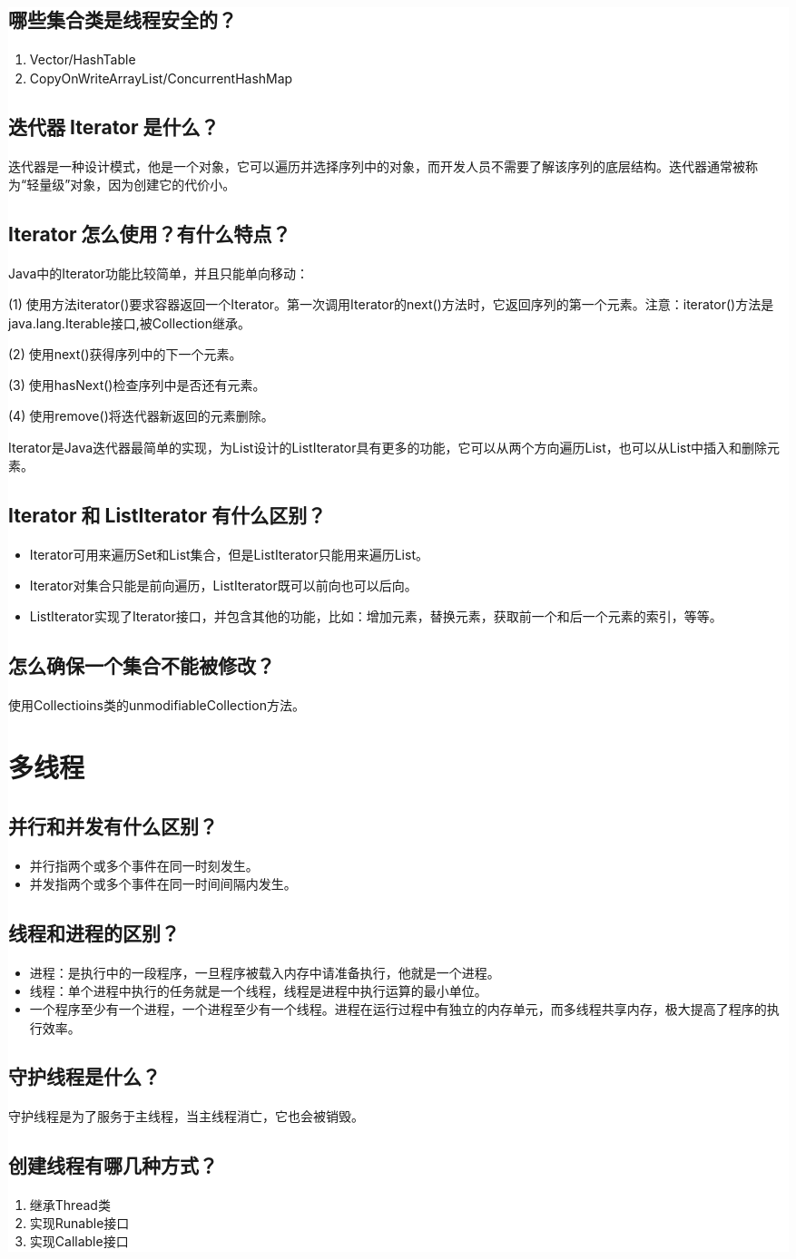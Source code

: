 ## 哪些集合类是线程安全的？
1. Vector/HashTable
2. CopyOnWriteArrayList/ConcurrentHashMap

## 迭代器 Iterator 是什么？
迭代器是一种设计模式，他是一个对象，它可以遍历并选择序列中的对象，而开发人员不需要了解该序列的底层结构。迭代器通常被称为“轻量级”对象，因为创建它的代价小。

## Iterator 怎么使用？有什么特点？
Java中的Iterator功能比较简单，并且只能单向移动：

(1) 使用方法iterator()要求容器返回一个Iterator。第一次调用Iterator的next()方法时，它返回序列的第一个元素。注意：iterator()方法是java.lang.Iterable接口,被Collection继承。

(2) 使用next()获得序列中的下一个元素。

(3) 使用hasNext()检查序列中是否还有元素。

(4) 使用remove()将迭代器新返回的元素删除。　

Iterator是Java迭代器最简单的实现，为List设计的ListIterator具有更多的功能，它可以从两个方向遍历List，也可以从List中插入和删除元素。

## Iterator 和 ListIterator 有什么区别？
* Iterator可用来遍历Set和List集合，但是ListIterator只能用来遍历List。 

* Iterator对集合只能是前向遍历，ListIterator既可以前向也可以后向。 

* ListIterator实现了Iterator接口，并包含其他的功能，比如：增加元素，替换元素，获取前一个和后一个元素的索引，等等。

## 怎么确保一个集合不能被修改？
使用Collectioins类的unmodifiableCollection方法。

# 多线程
## 并行和并发有什么区别？
* 并行指两个或多个事件在同一时刻发生。
* 并发指两个或多个事件在同一时间间隔内发生。

## 线程和进程的区别？
* 进程：是执行中的一段程序，一旦程序被载入内存中请准备执行，他就是一个进程。
* 线程：单个进程中执行的任务就是一个线程，线程是进程中执行运算的最小单位。
* 一个程序至少有一个进程，一个进程至少有一个线程。进程在运行过程中有独立的内存单元，而多线程共享内存，极大提高了程序的执行效率。

## 守护线程是什么？
守护线程是为了服务于主线程，当主线程消亡，它也会被销毁。

## 创建线程有哪几种方式？
1. 继承Thread类
2. 实现Runable接口
3. 实现Callable接口

